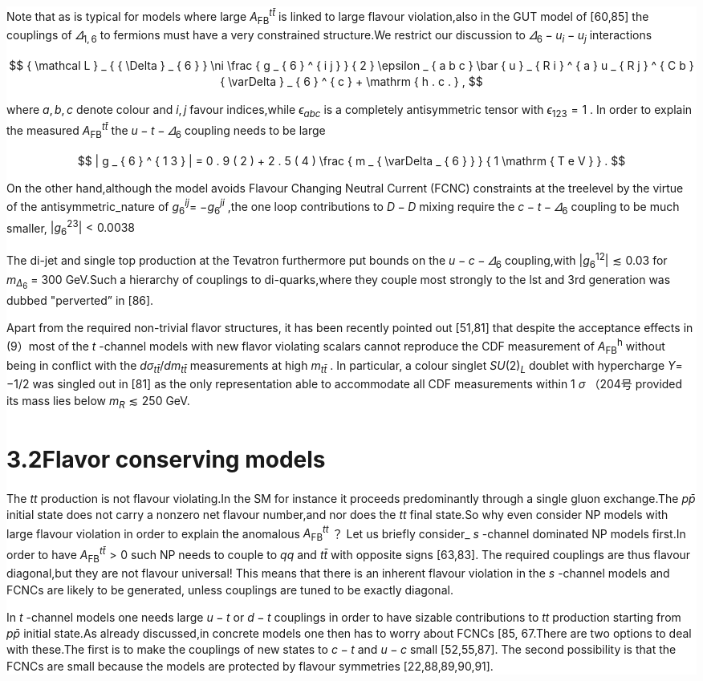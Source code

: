 Note that as is typical for models where large $A _ { \mathrm { F B } } ^ { t \bar { t } }$ is linked to large flavour violation,also in the GUT model of [60,85] the couplings of $\varDelta _ { 1 , 6 }$ to fermions must have a very constrained structure.We restrict our discussion to $\varDelta _ { 6 } - u _ { i } - u _ { j }$ interactions

$$
{ \mathcal L } _ { { \Delta } _ { 6 } } \ni \frac { g _ { 6 } ^ { i j } } { 2 } \epsilon _ { a b c } \bar { u } _ { R i } ^ { a } u _ { R j } ^ { C b } { \varDelta } _ { 6 } ^ { c } + \mathrm { h . c . } ,
$$

where $a , b , c$ denote colour and $i , j$ favour indices,while $\epsilon _ { a b c }$ is a completely antisymmetric tensor with $\epsilon _ { 1 2 3 } = 1$ . In order to explain the measured $A _ { \mathrm { F B } } ^ { t \bar { t } }$ the $u - t - \varDelta _ { 6 }$ coupling needs to be large

$$
| g _ { 6 } ^ { 1 3 } | = 0 . 9 ( 2 ) + 2 . 5 ( 4 ) \frac { m _ { \varDelta _ { 6 } } } { 1 \mathrm { T e V } } .
$$

On the other hand,although the model avoids Flavour Changing Neutral Current (FCNC) constraints at the treelevel by the virtue of the antisymmetric_nature of $g _ { 6 } ^ { i j } =$ $- g _ { 6 } ^ { j i }$ ,the one loop contributions to $D - D$ mixing require the $c - t - \varDelta _ { 6 }$ coupling to be much smaller, $| g _ { 6 } ^ { 2 3 } | < 0 . 0 0 3 8$

The di-jet and single top production at the Tevatron furthermore put bounds on the $u - c - \varDelta _ { 6 }$ coupling,with $| g _ { 6 } ^ { 1 2 } | \lesssim 0 . 0 3$ for $m _ { \Delta _ { 6 } } ~ = ~ 3 0 0$ GeV.Such a hierarchy of couplings to di-quarks,where they couple most strongly to the lst and 3rd generation was dubbed "perverted” in [86].

Apart from the required non-trivial flavor structures, it has been recently pointed out [51,81] that despite the acceptance effects in (9）most of the $t$ -channel models with new flavor violating scalars cannot reproduce the CDF measurement of $A _ { \mathrm { F B } } ^ { \mathrm { h } }$ without being in conflict with the $d \sigma _ { t \bar { t } } / d m _ { t \bar { t } }$ measurements at high $m _ { t \bar { t } }$ . In particular, a colour singlet $S U ( 2 ) _ { L }$ doublet with hypercharge $Y =$ $- 1 / 2$ was singled out in [81] as the only representation able to accommodate all CDF measurements within 1 $\sigma$ （204号 provided its mass lies below $m _ { R } \lesssim 2 5 0$ GeV.

# 3.2Flavor conserving models

The $t t$ production is not flavour violating.In the SM for instance it proceeds predominantly through a single gluon exchange.The $p { \bar { p } }$ initial state does not carry a nonzero net flavour number,and nor does the $t t$ final state.So why even consider NP models with large flavour violation in order to explain the anomalous $A _ { \mathrm { F B } } ^ { t t }$ ？ Let us briefly consider_ $s$ -channel dominated NP models first.In order to have $A _ { \mathrm { F B } } ^ { t \bar { t } } > 0$ such NP needs to couple to $q q$ and $t \bar { t }$ with opposite signs [63,83]. The required couplings are thus flavour diagonal,but they are not flavour universal! This means that there is an inherent flavour violation in the $s$ -channel models and FCNCs are likely to be generated, unless couplings are tuned to be exactly diagonal.

In $t$ -channel models one needs large $u - t$ or $d - t$ couplings in order to have sizable contributions to $t t$ production starting from $p \bar { p }$ initial state.As already discussed,in concrete models one then has to worry about FCNCs [85, 67.There are two options to deal with these.The first is to make the couplings of new states to $c - t$ and $u - c$ small [52,55,87]. The second possibility is that the FCNCs are small because the models are protected by flavour symmetries [22,88,89,90,91].
